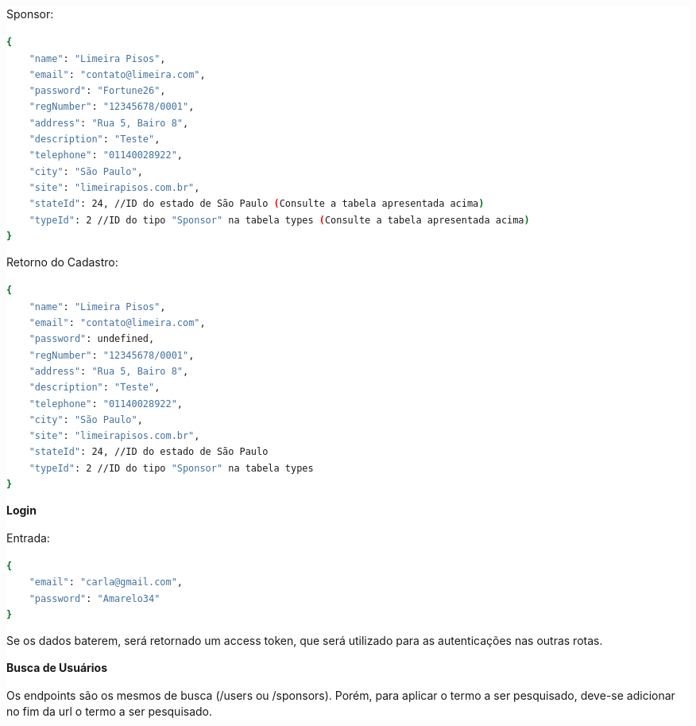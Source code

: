 ```bash
```

Sponsor:
```bash
{
    "name": "Limeira Pisos",
    "email": "contato@limeira.com",
    "password": "Fortune26",
    "regNumber": "12345678/0001",
    "address": "Rua 5, Bairo 8",
    "description": "Teste",
    "telephone": "01140028922",
    "city": "São Paulo",
    "site": "limeirapisos.com.br",
    "stateId": 24, //ID do estado de São Paulo (Consulte a tabela apresentada acima)
    "typeId": 2 //ID do tipo "Sponsor" na tabela types (Consulte a tabela apresentada acima)
}
```

Retorno do Cadastro:

```bash
{
    "name": "Limeira Pisos",
    "email": "contato@limeira.com",
    "password": undefined,
    "regNumber": "12345678/0001",
    "address": "Rua 5, Bairo 8",
    "description": "Teste",
    "telephone": "01140028922",
    "city": "São Paulo",
    "site": "limeirapisos.com.br",
    "stateId": 24, //ID do estado de São Paulo
    "typeId": 2 //ID do tipo "Sponsor" na tabela types
}
```

**Login**

Entrada:

```bash
{
    "email": "carla@gmail.com",
    "password": "Amarelo34"
}
```

Se os dados baterem, será retornado um access token, que será utilizado para as autenticações nas outras rotas.

**Busca de Usuários**

Os endpoints são os mesmos de busca (/users ou /sponsors). Porém, para aplicar o termo a ser pesquisado, deve-se adicionar no fim da url o termo a ser pesquisado. 
